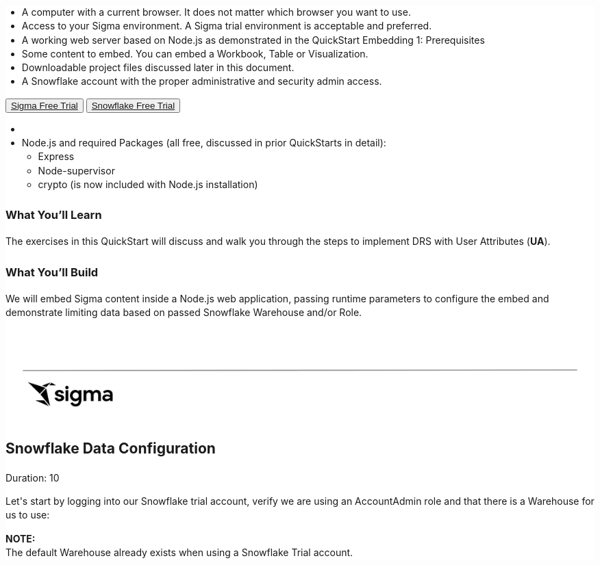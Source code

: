 <ul>
  <li>A computer with a current browser. It does not matter which browser you want to use.</li>
  <li>Access to your Sigma environment. A Sigma trial environment is acceptable and preferred.</li>
  <li>A working web server based on Node.js as demonstrated in the QuickStart Embedding 1: Prerequisites</li>
  <li>Some content to embed. You can embed a Workbook, Table or Visualization.</li>
  <li>Downloadable project files discussed later in this document.</li>
  <li>A Snowflake account with the proper administrative and security admin access.</li>
</ul>

<button>[Sigma Free Trial](https://www.sigmacomputing.com/free-trial/)</button> <button>[Snowflake Free Trial](https://signup.snowflake.com/)</button>

<ul>
  <li></li>
    <li>Node.js and required Packages (all free, discussed in prior QuickStarts in detail):
        <ul>
        <li>Express</li>
        <li>Node-supervisor</li>
        <li>crypto (is now included with Node.js installation)</li>
        </ul>
    </li>
</ul>

### What You’ll Learn
The exercises in this QuickStart will discuss and walk you through the steps to implement DRS with User Attributes (**UA**).

### What You’ll Build
We will embed Sigma content inside a Node.js web application, passing runtime parameters to configure the embed and demonstrate limiting data based on passed Snowflake Warehouse and/or Role.

![Footer](assets/sigma_footer.png)


## **Snowflake Data Configuration**
Duration: 10

Let's start by logging into our Snowflake trial account, verify we are using an AccountAdmin role and that there is a Warehouse for us to use:

<aside class="negative">
<strong>NOTE:</strong><br> The default Warehouse already exists when using a Snowflake Trial account.
</aside>
